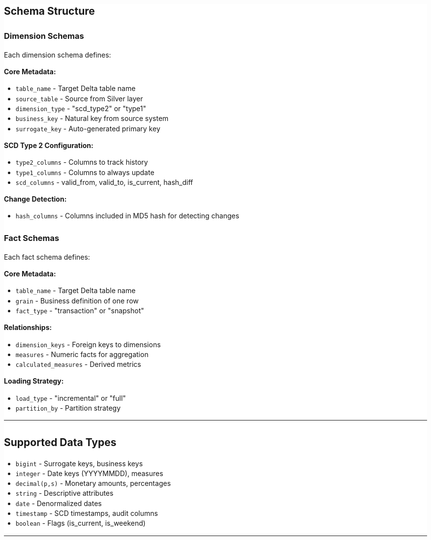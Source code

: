 
## Schema Structure

### **Dimension Schemas**

Each dimension schema defines:

**Core Metadata:**
- `table_name` - Target Delta table name
- `source_table` - Source from Silver layer
- `dimension_type` - "scd_type2" or "type1"
- `business_key` - Natural key from source system
- `surrogate_key` - Auto-generated primary key

**SCD Type 2 Configuration:**
- `type2_columns` - Columns to track history
- `type1_columns` - Columns to always update
- `scd_columns` - valid_from, valid_to, is_current, hash_diff

**Change Detection:**
- `hash_columns` - Columns included in MD5 hash for detecting changes

### **Fact Schemas**

Each fact schema defines:

**Core Metadata:**
- `table_name` - Target Delta table name
- `grain` - Business definition of one row
- `fact_type` - "transaction" or "snapshot"

**Relationships:**
- `dimension_keys` - Foreign keys to dimensions
- `measures` - Numeric facts for aggregation
- `calculated_measures` - Derived metrics

**Loading Strategy:**
- `load_type` - "incremental" or "full"
- `partition_by` - Partition strategy

---

## Supported Data Types

- `bigint` - Surrogate keys, business keys
- `integer` - Date keys (YYYYMMDD), measures
- `decimal(p,s)` - Monetary amounts, percentages
- `string` - Descriptive attributes
- `date` - Denormalized dates
- `timestamp` - SCD timestamps, audit columns
- `boolean` - Flags (is_current, is_weekend)

---
